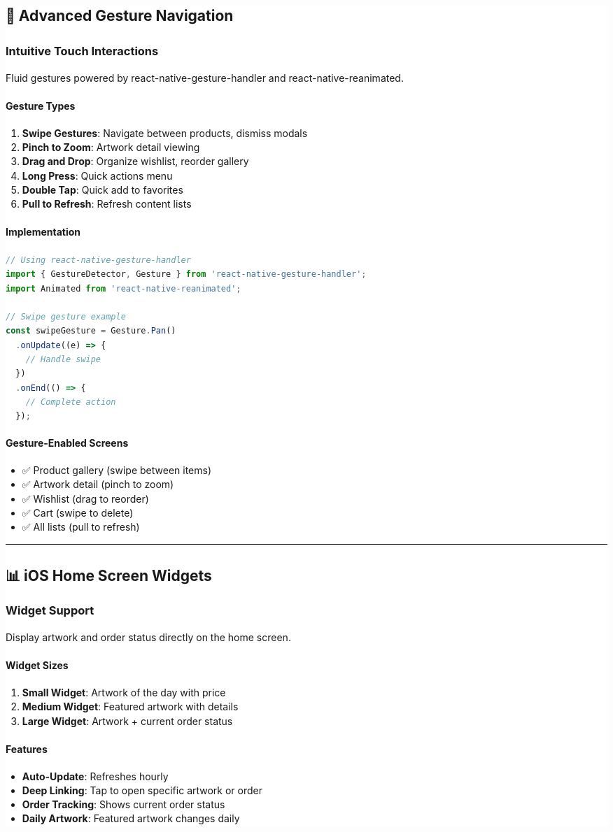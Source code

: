 
## 🎯 Advanced Gesture Navigation

### Intuitive Touch Interactions
Fluid gestures powered by react-native-gesture-handler and react-native-reanimated.

#### Gesture Types
1. **Swipe Gestures**: Navigate between products, dismiss modals
2. **Pinch to Zoom**: Artwork detail viewing
3. **Drag and Drop**: Organize wishlist, reorder gallery
4. **Long Press**: Quick actions menu
5. **Double Tap**: Quick add to favorites
6. **Pull to Refresh**: Refresh content lists

#### Implementation
```typescript
// Using react-native-gesture-handler
import { GestureDetector, Gesture } from 'react-native-gesture-handler';
import Animated from 'react-native-reanimated';

// Swipe gesture example
const swipeGesture = Gesture.Pan()
  .onUpdate((e) => {
    // Handle swipe
  })
  .onEnd(() => {
    // Complete action
  });
```

#### Gesture-Enabled Screens
- ✅ Product gallery (swipe between items)
- ✅ Artwork detail (pinch to zoom)
- ✅ Wishlist (drag to reorder)
- ✅ Cart (swipe to delete)
- ✅ All lists (pull to refresh)

---

## 📊 iOS Home Screen Widgets

### Widget Support
Display artwork and order status directly on the home screen.

#### Widget Sizes
1. **Small Widget**: Artwork of the day with price
2. **Medium Widget**: Featured artwork with details
3. **Large Widget**: Artwork + current order status

#### Features
- **Auto-Update**: Refreshes hourly
- **Deep Linking**: Tap to open specific artwork or order
- **Order Tracking**: Shows current order status
- **Daily Artwork**: Featured artwork changes daily
